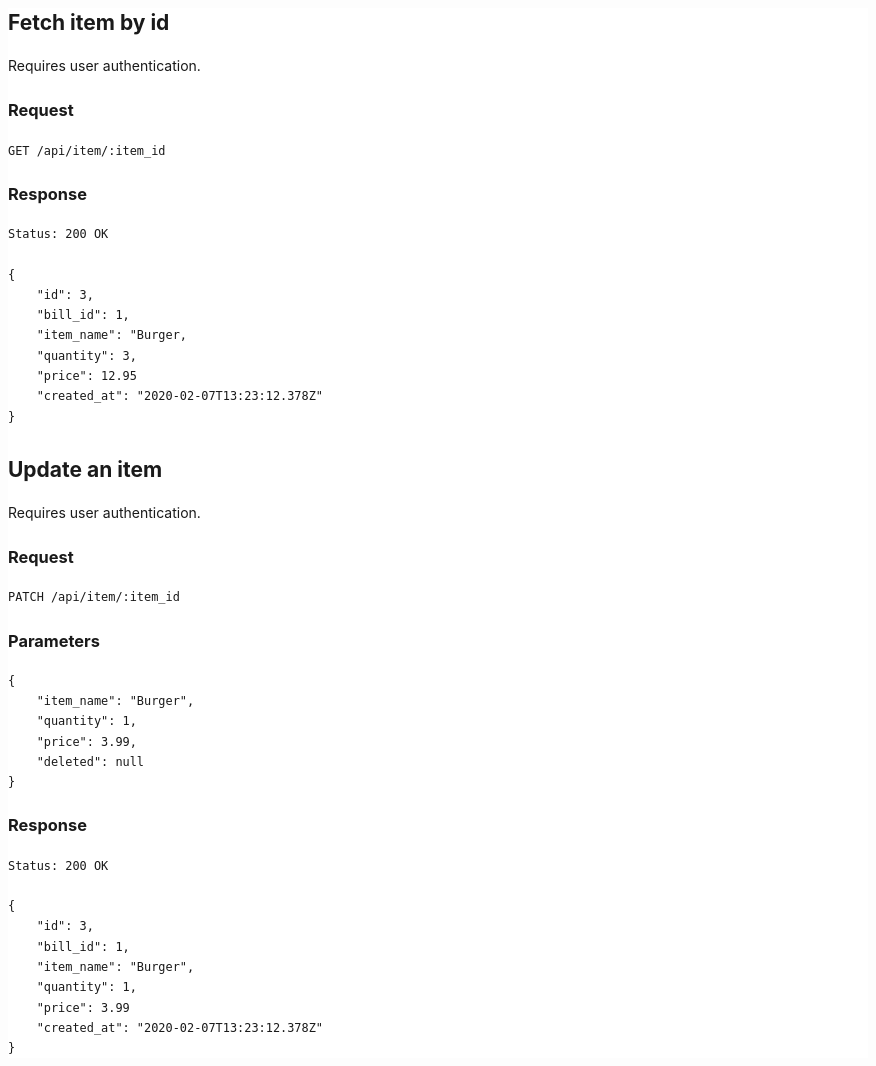 ## <a id="fetch-item"></a> Fetch item by id

Requires user authentication.

### Request

`GET /api/item/:item_id`

### Response

```
Status: 200 OK

{
    "id": 3,
    "bill_id": 1,
    "item_name": "Burger,
    "quantity": 3,
    "price": 12.95
    "created_at": "2020-02-07T13:23:12.378Z"
}
```

## <a id="update-item"></a> Update an item

Requires user authentication.

### Request

`PATCH /api/item/:item_id`

### Parameters

```
{
    "item_name": "Burger", 
    "quantity": 1, 
    "price": 3.99, 
    "deleted": null
}
```

### Response

```
Status: 200 OK

{
    "id": 3,
    "bill_id": 1,
    "item_name": "Burger",
    "quantity": 1,
    "price": 3.99
    "created_at": "2020-02-07T13:23:12.378Z"
}
```
